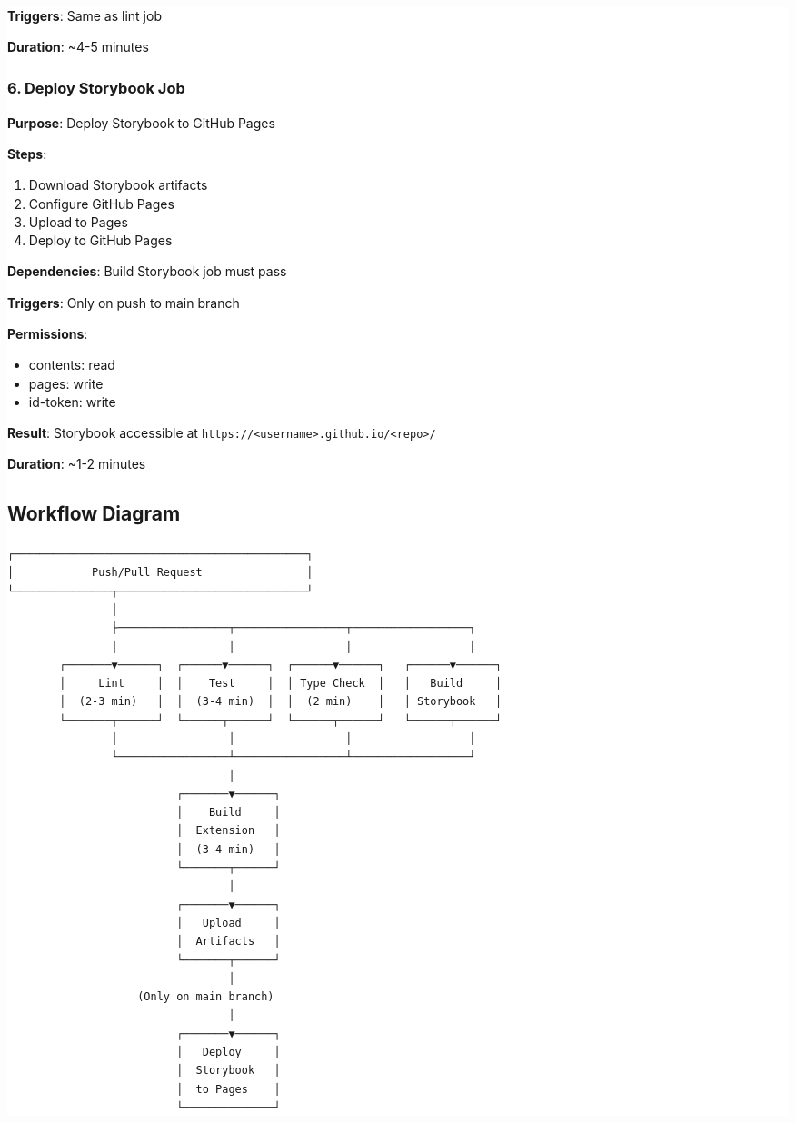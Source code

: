 **Triggers**: Same as lint job

**Duration**: ~4-5 minutes

### 6. Deploy Storybook Job

**Purpose**: Deploy Storybook to GitHub Pages

**Steps**:
1. Download Storybook artifacts
2. Configure GitHub Pages
3. Upload to Pages
4. Deploy to GitHub Pages

**Dependencies**: Build Storybook job must pass

**Triggers**: Only on push to main branch

**Permissions**:
- contents: read
- pages: write
- id-token: write

**Result**: Storybook accessible at `https://<username>.github.io/<repo>/`

**Duration**: ~1-2 minutes

## Workflow Diagram

```
┌─────────────────────────────────────────────┐
│            Push/Pull Request                │
└───────────────┬─────────────────────────────┘
                │
                ├─────────────────┬─────────────────┬──────────────────┐
                │                 │                 │                  │
        ┌───────▼──────┐  ┌──────▼──────┐  ┌──────▼──────┐   ┌──────▼──────┐
        │     Lint     │  │    Test     │  │ Type Check  │   │   Build     │
        │  (2-3 min)   │  │  (3-4 min)  │  │  (2 min)    │   │ Storybook   │
        └───────┬──────┘  └──────┬──────┘  └──────┬──────┘   └──────┬──────┘
                │                 │                 │                  │
                └─────────────────┴─────────────────┴──────────────────┘
                                  │
                          ┌───────▼──────┐
                          │    Build     │
                          │  Extension   │
                          │  (3-4 min)   │
                          └───────┬──────┘
                                  │
                          ┌───────▼──────┐
                          │   Upload     │
                          │  Artifacts   │
                          └───────┬──────┘
                                  │
                    (Only on main branch)
                                  │
                          ┌───────▼──────┐
                          │   Deploy     │
                          │  Storybook   │
                          │  to Pages    │
                          └──────────────┘
```
